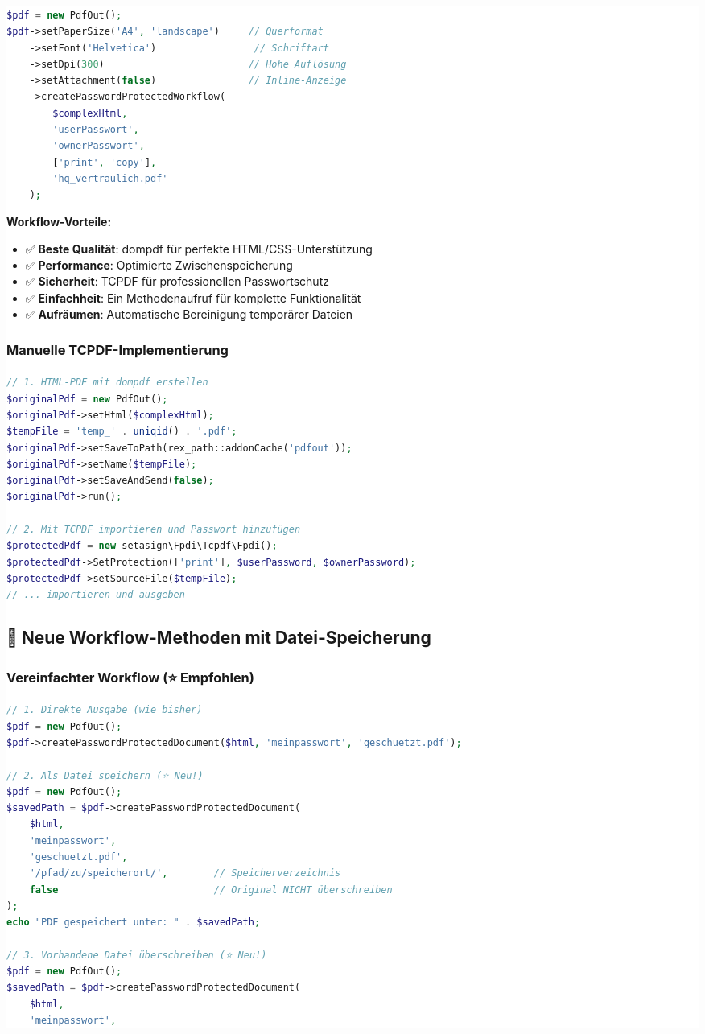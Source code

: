 ```php
$pdf = new PdfOut();
$pdf->setPaperSize('A4', 'landscape')     // Querformat
    ->setFont('Helvetica')                 // Schriftart
    ->setDpi(300)                         // Hohe Auflösung
    ->setAttachment(false)                // Inline-Anzeige
    ->createPasswordProtectedWorkflow(
        $complexHtml,
        'userPasswort',
        'ownerPasswort',
        ['print', 'copy'],
        'hq_vertraulich.pdf'
    );
```

**Workflow-Vorteile:**
- ✅ **Beste Qualität**: dompdf für perfekte HTML/CSS-Unterstützung
- ✅ **Performance**: Optimierte Zwischenspeicherung  
- ✅ **Sicherheit**: TCPDF für professionellen Passwortschutz
- ✅ **Einfachheit**: Ein Methodenaufruf für komplette Funktionalität
- ✅ **Aufräumen**: Automatische Bereinigung temporärer Dateien

### Manuelle TCPDF-Implementierung
```php
// 1. HTML-PDF mit dompdf erstellen
$originalPdf = new PdfOut();
$originalPdf->setHtml($complexHtml);
$tempFile = 'temp_' . uniqid() . '.pdf';
$originalPdf->setSaveToPath(rex_path::addonCache('pdfout'));
$originalPdf->setName($tempFile);
$originalPdf->setSaveAndSend(false);
$originalPdf->run();

// 2. Mit TCPDF importieren und Passwort hinzufügen
$protectedPdf = new setasign\Fpdi\Tcpdf\Fpdi();
$protectedPdf->SetProtection(['print'], $userPassword, $ownerPassword);
$protectedPdf->setSourceFile($tempFile);
// ... importieren und ausgeben
```

## 🚀 Neue Workflow-Methoden mit Datei-Speicherung

### Vereinfachter Workflow (⭐ Empfohlen)
```php
// 1. Direkte Ausgabe (wie bisher)
$pdf = new PdfOut();
$pdf->createPasswordProtectedDocument($html, 'meinpasswort', 'geschuetzt.pdf');

// 2. Als Datei speichern (⭐ Neu!)
$pdf = new PdfOut();
$savedPath = $pdf->createPasswordProtectedDocument(
    $html, 
    'meinpasswort', 
    'geschuetzt.pdf',
    '/pfad/zu/speicherort/',        // Speicherverzeichnis
    false                           // Original NICHT überschreiben
);
echo "PDF gespeichert unter: " . $savedPath;

// 3. Vorhandene Datei überschreiben (⭐ Neu!)
$pdf = new PdfOut();
$savedPath = $pdf->createPasswordProtectedDocument(
    $html, 
    'meinpasswort', 
```